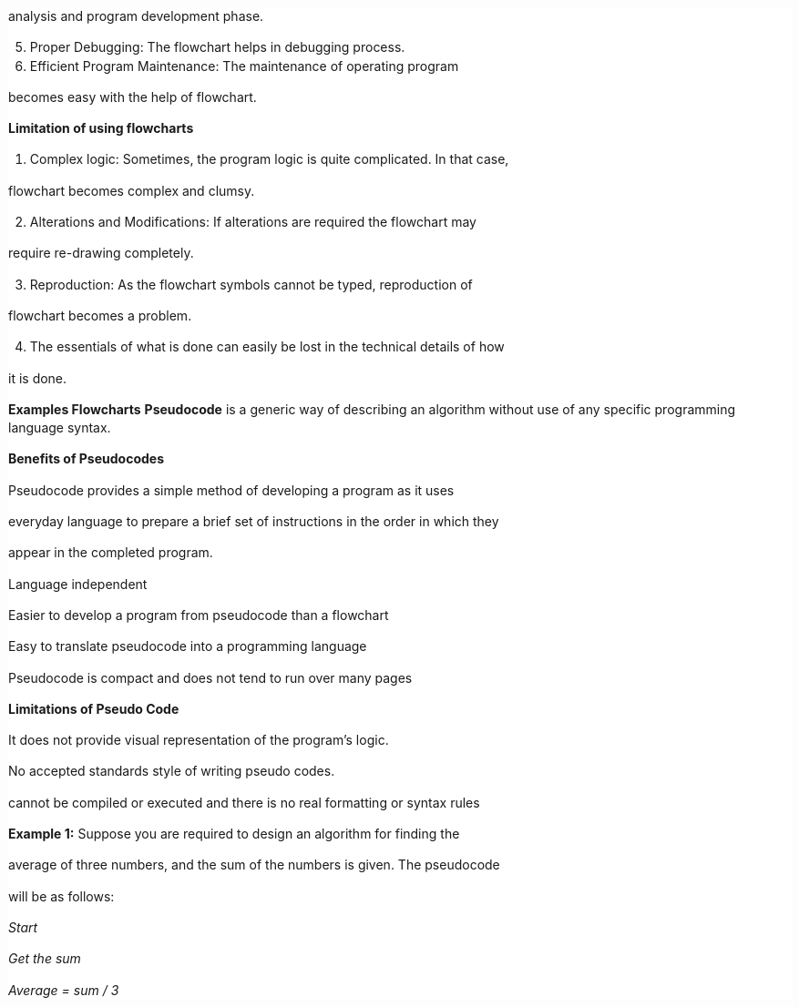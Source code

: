 analysis and program development phase. 

5) Proper Debugging: The flowchart helps in debugging process. 
5) Efficient Program Maintenance: The maintenance of operating program 

becomes easy with the help of flowchart. 

**Limitation of using flowcharts** 

1) Complex logic: Sometimes, the program logic is quite complicated. In that case, 

flowchart becomes complex and clumsy. 

2) Alterations and Modifications: If alterations are required the flowchart may 

require re-drawing completely. 

3) Reproduction: As the flowchart symbols cannot be typed, reproduction of 

flowchart becomes a problem. 

4) The essentials of what is done can easily be lost in the technical details of how 

it is done. 

**Examples Flowcharts**                                                                                                                              **Pseudocode** is a generic way of describing an algorithm without use of any specific programming language syntax. 

**Benefits of Pseudocodes** 

Pseudocode provides a simple method of developing a program as it uses 

everyday language to prepare a brief set of instructions in the order in which they 

appear in the completed program. 

Language independent 

Easier to develop a program from pseudocode than a flowchart 

Easy to translate pseudocode into a programming language 

Pseudocode is compact and does not tend to run over many pages 

**Limitations of Pseudo Code** 

It does not provide visual representation of the program’s logic. 

No accepted standards style of writing pseudo codes. 

cannot be compiled or executed and there is no real formatting or syntax rules 

**Example 1:** Suppose you are required to design an algorithm for finding the 

average of three numbers, and the sum of the numbers is given. The pseudocode 

will be as follows: 

*Start* 

*Get the sum* 

*Average = sum / 3* 
